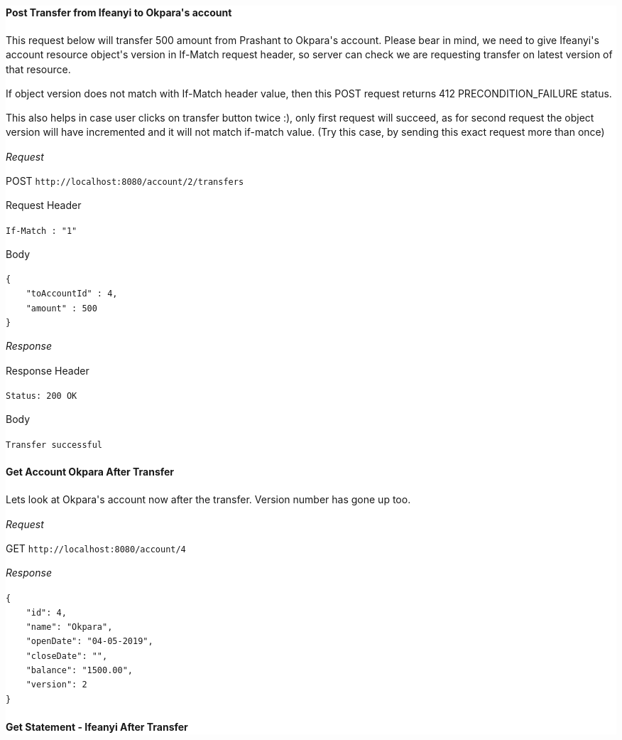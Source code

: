 #### <a name="post-transfer-from-Ifeanyi-to-Okpara">Post Transfer from Ifeanyi to Okpara's account</a>

This request below will transfer 500 amount from Prashant to Okpara's account.
Please bear in mind, we need to give Ifeanyi's account resource object's version in If-Match request header, so server can check we are requesting transfer on latest version of that resource.

If object version does not match with If-Match header value, then this POST request returns 412 PRECONDITION_FAILURE status.

This also helps in case user clicks on transfer button twice :), only first request will succeed, as for second request the object version will have incremented and it will not match if-match value. (Try this case, by sending this exact request more than once)

*Request*

POST	`http://localhost:8080/account/2/transfers`

Request Header

	If-Match : "1"

Body

	{
		"toAccountId" : 4,
		"amount" : 500
	}
	
*Response*

Response Header

	Status: 200 OK

Body

	Transfer successful

#### <a name="get-account-Okpara-after-transfer">Get Account Okpara After Transfer</a>

Lets look at Okpara's account now after the transfer. Version number has gone up too.

*Request*

GET	`http://localhost:8080/account/4`

*Response*
	
	{
	    "id": 4,
	    "name": "Okpara",
	    "openDate": "04-05-2019",
	    "closeDate": "",
	    "balance": "1500.00",
	    "version": 2
	}

#### <a name="get-statement-Ifeanyi-after-transfer">Get Statement - Ifeanyi After Transfer</a>
